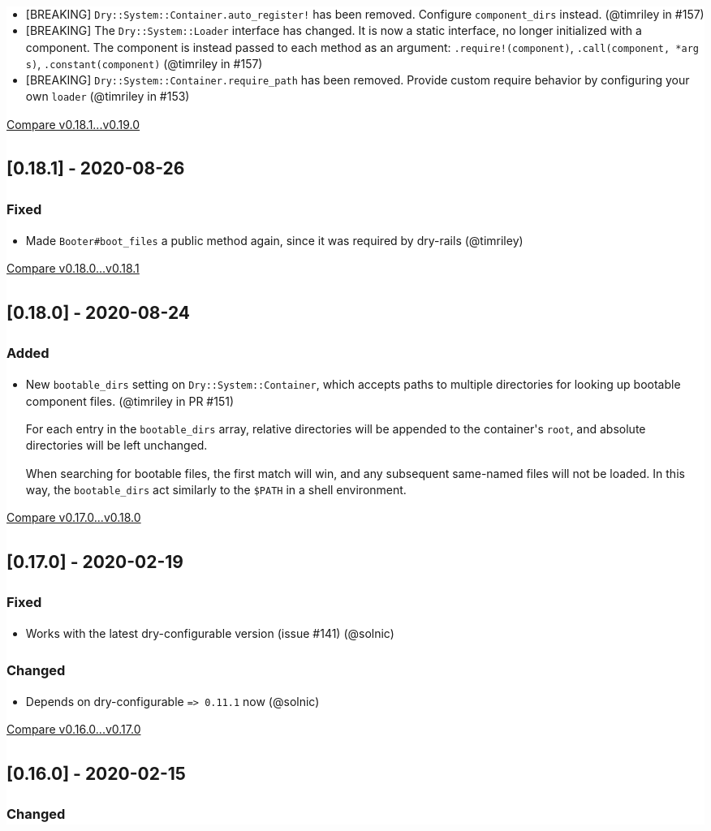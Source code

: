 - [BREAKING] `Dry::System::Container.auto_register!` has been removed. Configure `component_dirs` instead. (@timriley in #157)
- [BREAKING] The `Dry::System::Loader` interface has changed. It is now a static interface, no longer initialized with a component. The component is instead passed to each method as an argument: `.require!(component)`, `.call(component, *args)`, `.constant(component)` (@timriley in #157)
- [BREAKING] `Dry::System::Container.require_path` has been removed. Provide custom require behavior by configuring your own `loader` (@timriley in #153)

[Compare v0.18.1...v0.19.0](https://github.com/dry-rb/dry-system/compare/v0.18.1...v0.19.0)

## [0.18.1] - 2020-08-26


### Fixed

- Made `Booter#boot_files` a public method again, since it was required by dry-rails (@timriley)


[Compare v0.18.0...v0.18.1](https://github.com/dry-rb/dry-system/compare/v0.18.0...v0.18.1)

## [0.18.0] - 2020-08-24


### Added

- New `bootable_dirs` setting on `Dry::System::Container`, which accepts paths to multiple directories for looking up bootable component files. (@timriley in PR #151)

  For each entry in the `bootable_dirs` array, relative directories will be appended to the container's `root`, and absolute directories will be left unchanged.

  When searching for bootable files, the first match will win, and any subsequent same-named files will not be loaded. In this way, the `bootable_dirs` act similarly to the `$PATH` in a shell environment.


[Compare v0.17.0...v0.18.0](https://github.com/dry-rb/dry-system/compare/v0.17.0...v0.18.0)

## [0.17.0] - 2020-02-19


### Fixed

- Works with the latest dry-configurable version (issue #141) (@solnic)

### Changed

- Depends on dry-configurable `=> 0.11.1` now (@solnic)

[Compare v0.16.0...v0.17.0](https://github.com/dry-rb/dry-system/compare/v0.16.0...v0.17.0)

## [0.16.0] - 2020-02-15


### Changed
